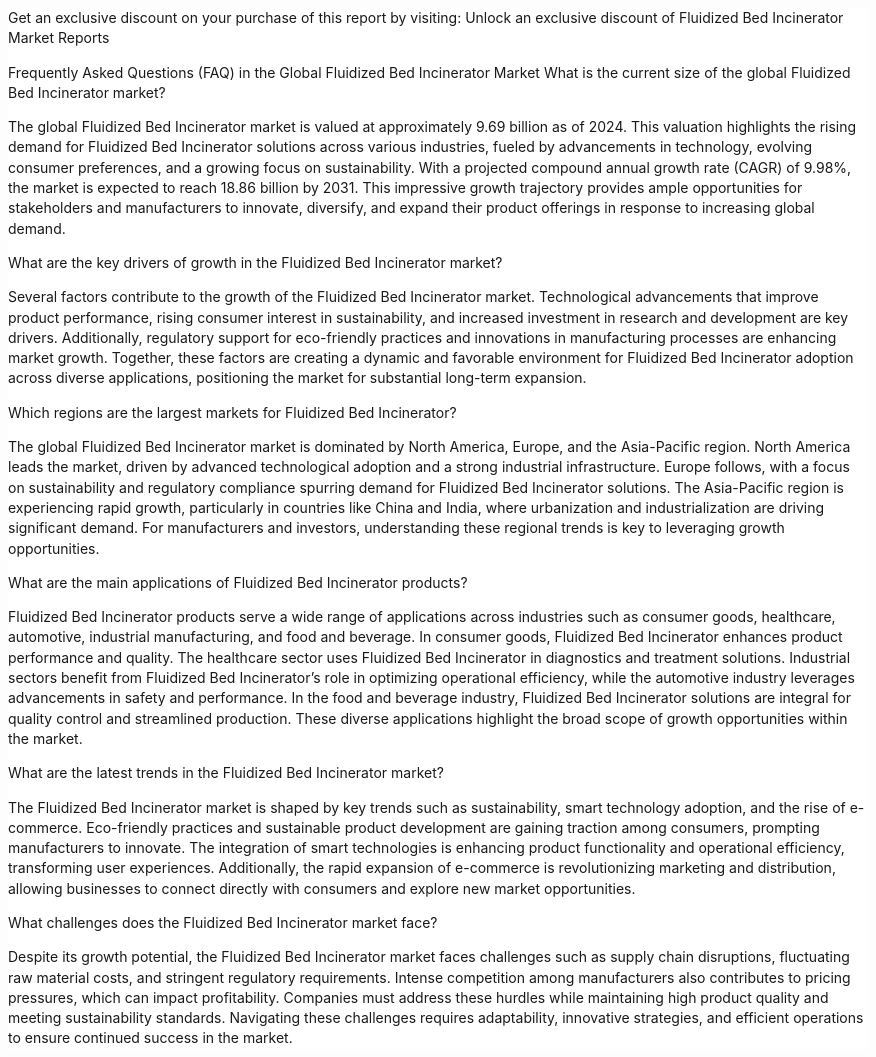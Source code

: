 Get an exclusive discount on your purchase of this report by visiting: Unlock an exclusive discount of Fluidized Bed Incinerator Market Reports 

Frequently Asked Questions (FAQ) in the Global Fluidized Bed Incinerator Market
What is the current size of the global Fluidized Bed Incinerator market?

The global Fluidized Bed Incinerator market is valued at approximately 9.69 billion as of 2024. This valuation highlights the rising demand for Fluidized Bed Incinerator solutions across various industries, fueled by advancements in technology, evolving consumer preferences, and a growing focus on sustainability. With a projected compound annual growth rate (CAGR) of 9.98%, the market is expected to reach 18.86 billion by 2031. This impressive growth trajectory provides ample opportunities for stakeholders and manufacturers to innovate, diversify, and expand their product offerings in response to increasing global demand.

What are the key drivers of growth in the Fluidized Bed Incinerator market?

Several factors contribute to the growth of the Fluidized Bed Incinerator market. Technological advancements that improve product performance, rising consumer interest in sustainability, and increased investment in research and development are key drivers. Additionally, regulatory support for eco-friendly practices and innovations in manufacturing processes are enhancing market growth. Together, these factors are creating a dynamic and favorable environment for Fluidized Bed Incinerator adoption across diverse applications, positioning the market for substantial long-term expansion.

Which regions are the largest markets for Fluidized Bed Incinerator?

The global Fluidized Bed Incinerator market is dominated by North America, Europe, and the Asia-Pacific region. North America leads the market, driven by advanced technological adoption and a strong industrial infrastructure. Europe follows, with a focus on sustainability and regulatory compliance spurring demand for Fluidized Bed Incinerator solutions. The Asia-Pacific region is experiencing rapid growth, particularly in countries like China and India, where urbanization and industrialization are driving significant demand. For manufacturers and investors, understanding these regional trends is key to leveraging growth opportunities.

What are the main applications of Fluidized Bed Incinerator products?

Fluidized Bed Incinerator products serve a wide range of applications across industries such as consumer goods, healthcare, automotive, industrial manufacturing, and food and beverage. In consumer goods, Fluidized Bed Incinerator enhances product performance and quality. The healthcare sector uses Fluidized Bed Incinerator in diagnostics and treatment solutions. Industrial sectors benefit from Fluidized Bed Incinerator’s role in optimizing operational efficiency, while the automotive industry leverages advancements in safety and performance. In the food and beverage industry, Fluidized Bed Incinerator solutions are integral for quality control and streamlined production. These diverse applications highlight the broad scope of growth opportunities within the market.

What are the latest trends in the Fluidized Bed Incinerator market?

The Fluidized Bed Incinerator market is shaped by key trends such as sustainability, smart technology adoption, and the rise of e-commerce. Eco-friendly practices and sustainable product development are gaining traction among consumers, prompting manufacturers to innovate. The integration of smart technologies is enhancing product functionality and operational efficiency, transforming user experiences. Additionally, the rapid expansion of e-commerce is revolutionizing marketing and distribution, allowing businesses to connect directly with consumers and explore new market opportunities.

What challenges does the Fluidized Bed Incinerator market face?

Despite its growth potential, the Fluidized Bed Incinerator market faces challenges such as supply chain disruptions, fluctuating raw material costs, and stringent regulatory requirements. Intense competition among manufacturers also contributes to pricing pressures, which can impact profitability. Companies must address these hurdles while maintaining high product quality and meeting sustainability standards. Navigating these challenges requires adaptability, innovative strategies, and efficient operations to ensure continued success in the market.
